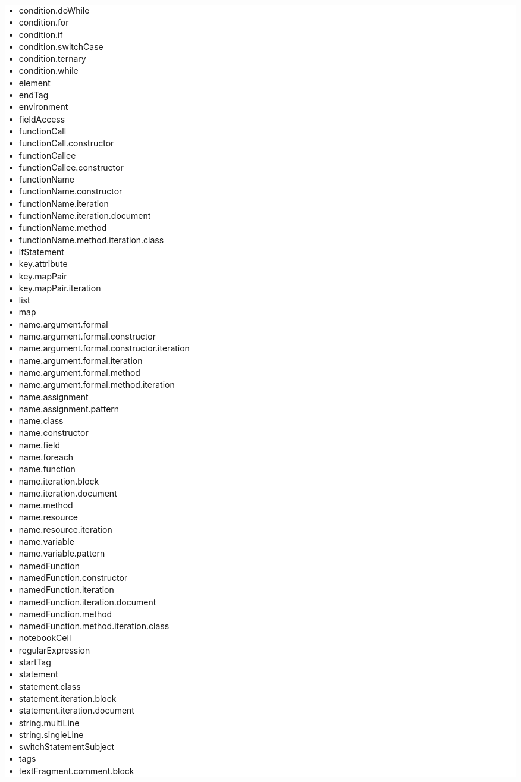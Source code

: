 - condition.doWhile
- condition.for
- condition.if
- condition.switchCase
- condition.ternary
- condition.while
- element
- endTag
- environment
- fieldAccess
- functionCall
- functionCall.constructor
- functionCallee
- functionCallee.constructor
- functionName
- functionName.constructor
- functionName.iteration
- functionName.iteration.document
- functionName.method
- functionName.method.iteration.class
- ifStatement
- key.attribute
- key.mapPair
- key.mapPair.iteration
- list
- map
- name.argument.formal
- name.argument.formal.constructor
- name.argument.formal.constructor.iteration
- name.argument.formal.iteration
- name.argument.formal.method
- name.argument.formal.method.iteration
- name.assignment
- name.assignment.pattern
- name.class
- name.constructor
- name.field
- name.foreach
- name.function
- name.iteration.block
- name.iteration.document
- name.method
- name.resource
- name.resource.iteration
- name.variable
- name.variable.pattern
- namedFunction
- namedFunction.constructor
- namedFunction.iteration
- namedFunction.iteration.document
- namedFunction.method
- namedFunction.method.iteration.class
- notebookCell
- regularExpression
- startTag
- statement
- statement.class
- statement.iteration.block
- statement.iteration.document
- string.multiLine
- string.singleLine
- switchStatementSubject
- tags
- textFragment.comment.block